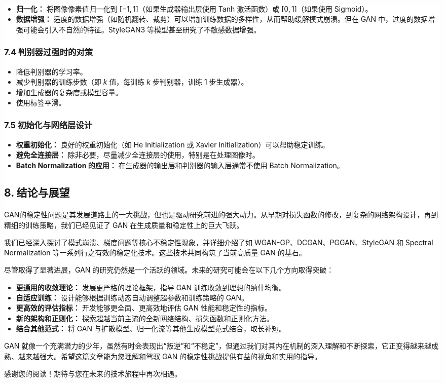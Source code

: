 *   **归一化：** 将图像像素值归一化到 $[-1, 1]$（如果生成器输出层使用 Tanh 激活函数）或 $[0, 1]$（如果使用 Sigmoid）。
*   **数据增强：** 适度的数据增强（如随机翻转、裁剪）可以增加训练数据的多样性，从而帮助缓解模式崩溃。但在 GAN 中，过度的数据增强可能会引入不自然的特征。StyleGAN3 等模型甚至研究了不敏感数据增强。

### 7.4 判别器过强时的对策

*   降低判别器的学习率。
*   减少判别器的训练步数（即 $k$ 值，每训练 $k$ 步判别器，训练 1 步生成器）。
*   增加生成器的复杂度或模型容量。
*   使用标签平滑。

### 7.5 初始化与网络层设计

*   **权重初始化：** 良好的权重初始化（如 He Initialization 或 Xavier Initialization）可以帮助稳定训练。
*   **避免全连接层：** 除非必要，尽量减少全连接层的使用，特别是在处理图像时。
*   **Batch Normalization 的应用：** 在生成器的输出层和判别器的输入层通常不使用 Batch Normalization。

## 8. 结论与展望

GAN的稳定性问题是其发展道路上的一大挑战，但也是驱动研究前进的强大动力。从早期对损失函数的修改，到复杂的网络架构设计，再到精细的训练策略，我们已经见证了 GAN 在生成质量和稳定性上的巨大飞跃。

我们已经深入探讨了模式崩溃、梯度问题等核心不稳定性现象，并详细介绍了如 WGAN-GP、DCGAN、PGGAN、StyleGAN 和 Spectral Normalization 等一系列行之有效的稳定化技术。这些技术共同构筑了当前高质量 GAN 的基石。

尽管取得了显著进展，GAN 的研究仍然是一个活跃的领域。未来的研究可能会在以下几个方向取得突破：

*   **更通用的收敛理论：** 发展更严格的理论框架，指导 GAN 训练收敛到理想的纳什均衡。
*   **自适应训练：** 设计能够根据训练动态自动调整超参数和训练策略的 GAN。
*   **更高效的评估指标：** 开发能够更全面、更高效地评估 GAN 性能和稳定性的指标。
*   **新的架构和正则化：** 探索超越当前主流的全新网络结构、损失函数和正则化方法。
*   **结合其他范式：** 将 GAN 与扩散模型、归一化流等其他生成模型范式结合，取长补短。

GAN 就像一个充满潜力的少年，虽然有时会表现出“叛逆”和“不稳定”，但通过我们对其内在机制的深入理解和不断探索，它正变得越来越成熟、越来越强大。希望这篇文章能为您理解和驾驭 GAN 的稳定性挑战提供有益的视角和实用的指导。

感谢您的阅读！期待与您在未来的技术旅程中再次相遇。